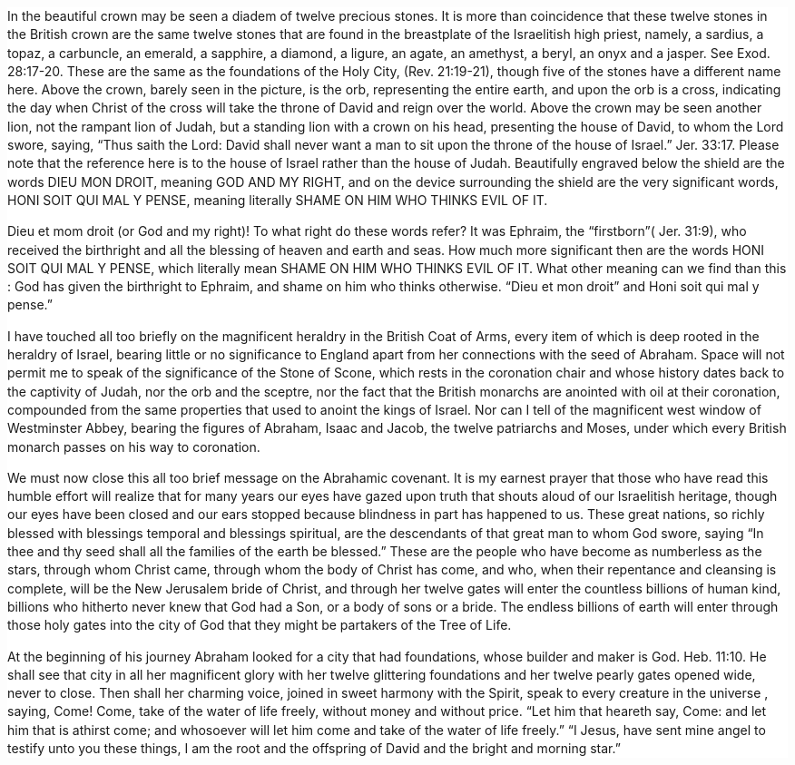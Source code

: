 In the beautiful crown may be seen a diadem of twelve precious stones. It is more than coincidence that these twelve stones in the British crown are the same twelve stones that are found in the breastplate of the Israelitish high priest, namely, a sardius, a topaz, a carbuncle, an emerald, a sapphire, a diamond, a ligure, an agate, an amethyst, a beryl, an onyx and a jasper. See Exod. 28:17-20. These are the same as the foundations of the Holy City, (Rev. 21:19-21), though five of the stones have a different name here. Above the crown, barely seen in the picture, is the orb, representing the entire earth, and upon the orb is a cross, indicating the day when Christ of the cross will take the throne of David and reign over the world. Above the crown may be seen another lion, not the rampant lion of Judah, but a standing lion with a crown on his head, presenting the house of David, to whom the Lord swore, saying, “Thus saith the Lord: David shall never want a man to sit upon the throne of the house of Israel.” Jer. 33:17. Please note that the reference here is to the house of Israel rather than the house of Judah. Beautifully engraved below the shield are the words DIEU MON DROIT, meaning GOD AND MY RIGHT, and on the device surrounding the shield are the very significant words, HONI SOIT QUI MAL Y PENSE, meaning literally SHAME ON HIM WHO THINKS EVIL OF IT.

Dieu et mom droit (or God and my right)! To what right do these words refer? It was Ephraim, the “firstborn”( Jer. 31:9), who received the birthright and all the blessing of heaven and earth and seas. How much more significant then are the words HONI SOIT QUI MAL Y PENSE, which literally mean SHAME ON HIM WHO THINKS EVIL OF IT. What other meaning can we find than this : God has given the birthright to Ephraim, and shame on him who thinks otherwise. “Dieu et mon droit” and Honi soit qui mal y pense.”

I have touched all too briefly on the magnificent heraldry in the British Coat of Arms, every item of which is deep rooted in the heraldry of Israel, bearing little or no significance to England apart from her connections with the seed of Abraham. Space will not permit me to speak of the significance of the Stone of Scone, which rests in the coronation chair and whose history dates back to the captivity of Judah, nor the orb and the sceptre, nor the fact that the British monarchs are anointed with oil at their coronation, compounded from the same properties that used to anoint the kings of Israel. Nor can I tell of the magnificent west window of Westminster Abbey, bearing the figures of Abraham, Isaac and Jacob, the twelve patriarchs and Moses, under which every British monarch passes on his way to coronation.

We must now close this all too brief message on the Abrahamic covenant. It is my earnest prayer that those who have read this humble effort will realize that for many years our eyes have gazed upon truth that shouts aloud of our Israelitish heritage, though our eyes have been closed and our ears stopped because blindness in part has happened to us. These great nations, so richly blessed with blessings temporal and blessings spiritual, are the descendants of that great man to whom God swore, saying “In thee and thy seed shall all the families of the earth be blessed.” These are the people who have become as numberless as the stars, through whom Christ came, through whom the body of Christ has come, and who, when their repentance and cleansing is complete, will be the New Jerusalem bride of Christ, and through her twelve gates will enter the countless billions of human kind, billions who hitherto never knew that God had a Son, or a body of sons or a bride. The endless billions of earth will enter through those holy gates into the city of God that they might be partakers of the Tree of Life.

At the beginning of his journey Abraham looked for a city that had foundations, whose builder and maker is God. Heb. 11:10. He shall see that city in all her magnificent glory with her twelve glittering foundations and her twelve pearly gates opened wide, never to close. Then shall her charming voice, joined in sweet harmony with the Spirit, speak to every creature in the universe , saying, Come! Come, take of the water of life freely, without money and without price. “Let him that heareth say, Come: and let him that is athirst come; and whosoever will let him come and take of the water of life freely.” “I Jesus, have sent mine angel to testify unto you these things, I am the root and the offspring of David and the bright and morning star.”
